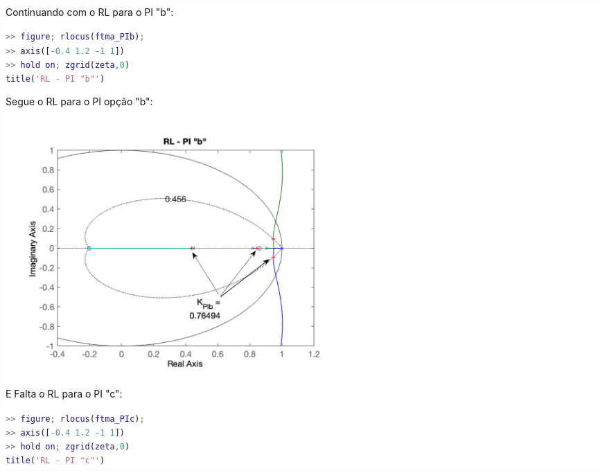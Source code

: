 Continuando com o RL para o PI "b":

```matlab
>> figure; rlocus(ftma_PIb);
>> axis([-0.4 1.2 -1 1])
>> hold on; zgrid(zeta,0)
title('RL - PI "b"')
```

Segue o RL para o PI opção "b":

<img src="RL_PIb.png" alt="RL_PIb.png" style="zoom:48%;" />

E Falta o RL para o PI "c":

```matlab
>> figure; rlocus(ftma_PIc);
>> axis([-0.4 1.2 -1 1])
>> hold on; zgrid(zeta,0)
title('RL - PI "c"')
```

